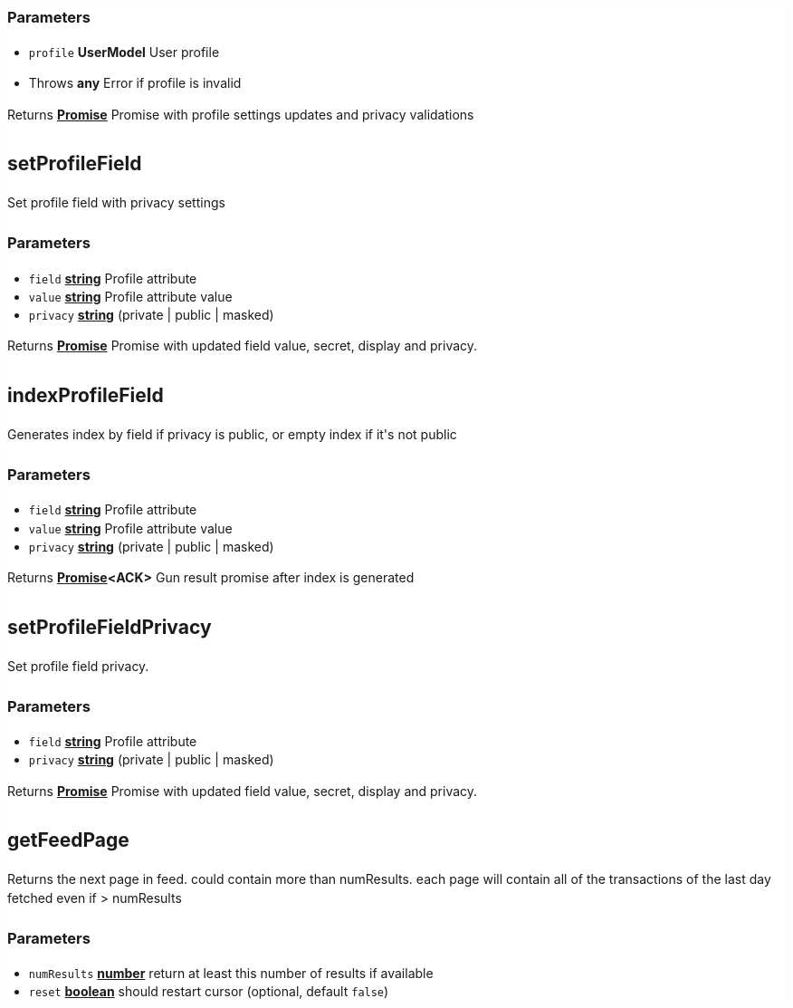 ### Parameters

-   `profile` **UserModel** User profile


-   Throws **any** Error if profile is invalid

Returns **[Promise][43]** Promise with profile settings updates and privacy validations

## setProfileField

Set profile field with privacy settings

### Parameters

-   `field` **[string][41]** Profile attribute
-   `value` **[string][41]** Profile attribute value
-   `privacy` **[string][41]** (private | public | masked)

Returns **[Promise][43]** Promise with updated field value, secret, display and privacy.

## indexProfileField

Generates index by field if privacy is public, or empty index if it's not public

### Parameters

-   `field` **[string][41]** Profile attribute
-   `value` **[string][41]** Profile attribute value
-   `privacy` **[string][41]** (private | public | masked)

Returns **[Promise][43]&lt;ACK>** Gun result promise after index is generated

## setProfileFieldPrivacy

Set profile field privacy.

### Parameters

-   `field` **[string][41]** Profile attribute
-   `privacy` **[string][41]** (private | public | masked)

Returns **[Promise][43]** Promise with updated field value, secret, display and privacy.

## getFeedPage

Returns the next page in feed. could contain more than numResults. each page will contain all of the transactions
of the last day fetched even if > numResults

### Parameters

-   `numResults` **[number][44]** return at least this number of results if available
-   `reset` **[boolean][45]** should restart cursor (optional, default `false`)


[1]: #gundb-extend
[2]: #getemailerrormessage
[3]: #parameters
[4]: #getmobileerrormessage
[5]: #parameters-1
[6]: #parameters-2
[7]: #getreceivedatafromreceipt
[8]: #parameters-3
[9]: #parameters-4
[10]: #init
[11]: #getfeeditembytransactionhash
[12]: #parameters-5
[13]: #getprofilefieldvalue
[14]: #parameters-6
[15]: #getprofilefield
[16]: #parameters-7
[17]: #getdisplayprofile
[18]: #parameters-8
[19]: #getprivateprofile
[20]: #parameters-9
[21]: #setprofile
[22]: #parameters-10
[23]: #setprofilefield
[24]: #parameters-11
[25]: #indexprofilefield
[26]: #parameters-12
[27]: #setprofilefieldprivacy
[28]: #parameters-13
[29]: #getfeedpage
[30]: #parameters-14
[31]: #getstandardizedfeed
[32]: #parameters-15
[33]: #getuserprofile
[34]: #parameters-16
[35]: #standardizefeed
[36]: #parameters-17
[37]: #updatefeedevent
[38]: #parameters-18
[39]: #maskfield
[40]: #parameters-19
[41]: https://developer.mozilla.org/docs/Web/JavaScript/Reference/Global_Objects/String
[42]: https://developer.mozilla.org/docs/Web/JavaScript/Reference/Global_Objects/Object
[43]: https://developer.mozilla.org/docs/Web/JavaScript/Reference/Global_Objects/Promise
[44]: https://developer.mozilla.org/docs/Web/JavaScript/Reference/Global_Objects/Number
[45]: https://developer.mozilla.org/docs/Web/JavaScript/Reference/Global_Objects/Boolean